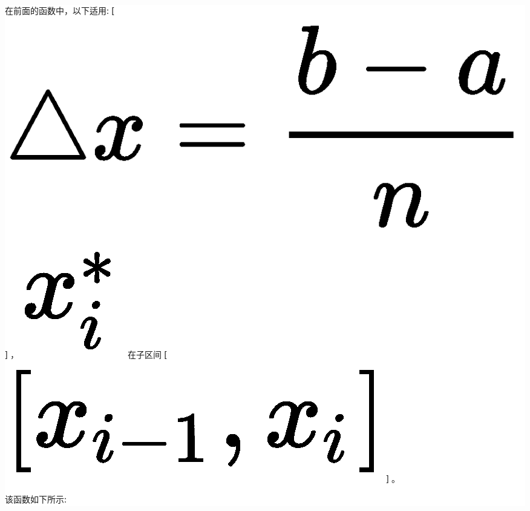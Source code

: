 在前面的函数中，以下适用: [![](img/b1dc159f-9f35-487d-9c90-6d8a4b351e44.png)] ，![](img/17457674-cd90-4a0a-8e80-fa5b0ac06bea.png)在子区间 [![](img/642b9214-4c5d-4791-a9b9-a4840a37f971.png)] 。

该函数如下所示:
